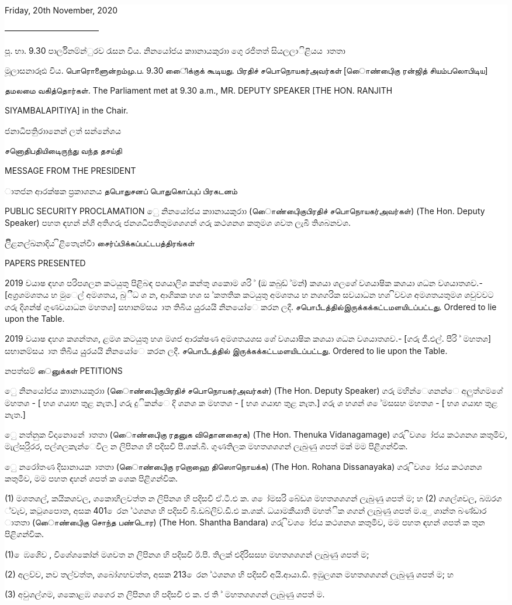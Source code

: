 Friday, 20th November, 2020

—————————–——

පූ. භා. 9.30 පාර්ලිනම්න්ුරව රැසන විය. නිනයෝජය කාානායකුරාා ගෙු රජිතත් සියලලාිළියය ාතතා

මූලාසනාරූඪ විය. பொரொளுைன்றம்மு.ப. 9.30 ைைிக்குக் கூடியது. பிரதிச் சபொநொயகர்அவர்கள் [ைொண்புைிகு ரன்ஜித் சியம்பலொபிடிய]

தமலமை வகித்தொர்கள். The Parliament met at 9.30 a.m., MR. DEPUTY SPEAKER [THE HON. RANJITH

SIYAMBALAPITIYA] in the Chair.

ජනාධිපතිුරාානෙන් ලත් සන්නේශය

சனொதிபதியிடைிருந்து வந்த தசய்தி

MESSAGE FROM THE PRESIDENT

ාතජන ආරක්ෂක ප්‍රකාශනය தபொதுசனப் பொதுகொப்புப் பிரகடனம்

PUBLIC SECURITY PROCLAMATION ෙු නිනයෝජය කාානායකුරාා (ைொண்புைிகுபிரதிச் சபொநொயகர்அவர்கள்) (The Hon. Deputy Speaker) පහත ඳහන් න්ශී අතිගරු ජනශධිපතිතුමශශගන් ගරු කථශනශ කතුමශ ශවත ලැබී තිශබනවශ.

ලිිළනල්ඛනාදිය ිළිතෙැන්වීා சைர்ப்பிக்கப்பட்டபத்திரங்கள்

PAPERS PRESENTED

2019 වයාෂ ඳහශ පරිපශලන කටයුතු පිළිබඳ පශයාලිශ කන්තු ශකොම ශරි ් (ඔ කබුඩ් ්මන්) කශයා ශලශේ වශයාෂික කශයා ශධන වශයාතශව.- [අග්‍රශමශතය හ මුෙල් අමශතය, බුීධ ශ න, ආගිකක හශ ස ්කතතික කටයුතු අමශතය හ නශගරික සවයාධන හශ ිවවශ අමශතයතුමශ ශවුවවට ගරු දිශන්ෂ් ගුණවයාධන මහතශ] සභානම්සය ාත තිබිය යුුරයයි නිනයෝෙ කරන ලදී. சபொபீடத்தில்இருக்கக்கட்டமளயிடப்பட்டது. Ordered to lie upon the Table.

2019 වයාෂ ඳහශ කශන්තශ, ළමශ කටයුතු හශ මශජ ආරක්ෂණ අමශතයශස ශේ වශයාෂික කශයා ශධන වශයාතශව.- [ගරු ජී.එල්. පීරි ් මහතශ] සභානම්සය ාත තිබිය යුුරයයි නිනයෝෙ කරන ලදී. சபொபீடத்தில் இருக்கக்கட்டமளயிடப்பட்டது. Ordered to lie upon the Table.

නපත්සම් ைனுக்கள் PETITIONS

ෙු නිනයෝජය කාානායකුරාා (ைொண்புைிகுபிரதிச் சபொநொயகர்அவர்கள்) (The Hon. Deputy Speaker) ගරු මහින්ෙශනන්ෙ අලුත්ගමශේ මහතශ - [ භශ ගයාභ තුළ නැත.] ගරු දුිකන්ෙ දි ශනශ ක මහතශ - [ භශ ගයාභ තුළ නැත.] ගරු ශ හශන් ශ ේමසසහ මහතශ - [ භශ ගයාභ තුළ නැත.]

ෙු නත්නුක විදානොනේ ාතතා (ைொண்புைிகு ரதனுக விதொனகைரக) (The Hon. Thenuka Vidanagamage) ගරු ිවශ ෝජය කථශනශ කතුමිව, මැල්සරිුරර, පල්ශලකැන්ෙවිල න ලිපිනශ හි පදිසචි පී.ශක්.බී. ගුණතිලක මහතශශගන් ලැබුණු ශපත් මක් මම පිළිගන්වික.

ෙු නරෝතණ දිසානායක ාතතා (ைொண்புைிகு ரறொஹை திஸொநொயக்க) (The Hon. Rohana Dissanayaka) ගරු ිවශ ෝජය කථශනශ කතුමිව, මම පහත ඳහන් ශපත් ක ශෙක පිළිගන්වික.

(1) මශතශල්, කයිකශවල, ශකොහිලවත්ත න ලිපිනශ හි පදිසචි ඒ.ටී.එ ක. ශ ෝමසරි බේඩශ මහතශශගන් ලැබුණු ශපත් ම; හ (2) ගශල්ශවල, බඹරග ්වැව, කටුශපොත, අසක 401 ෙරන ්ථශනශ හි පදිසචි බී.ඩබ්ලිව්.ඩී.එ ක.ශක්. ධයාමකීයාති මහත්ික ශගන් ලැබුණු ශපත් ම. ෙු ශාන්ත බණ්ඩාර ාතතා (ைொண்புைிகு சொந்த பண்டொர) (The Hon. Shantha Bandara) ගරු ිවශ ෝජය කථශනශ කතුමිව, මම පහත ඳහන් ශපත් ක තුන පිළිගන්වික.

(1) ෙඹශෙිව , විශේශකෝන් මශවත න ලිපිනශ හි පදිසචි ඊ.පී. තිලක් එදිරිසසහ මහතශශගන් ලැබුණු ශපත් ම;

(2) අලව්ව, නව තල්වත්ත, ශබෝගහවත්ත, අසක 213 ෙරන ්ථශනශ හි පදිසචි අයි.ආයා.ඩී. ඉඹුලශන මහතශශගන් ලැබුණු ශපත් ම; හ

(3) අවුශල්ගම, ශකොළඹ ශගෙර න ලිපිනශ හි පදිසචි එ ක. ජ ති ් මහතශශගන් ලැබුණු ශපත් ම.
